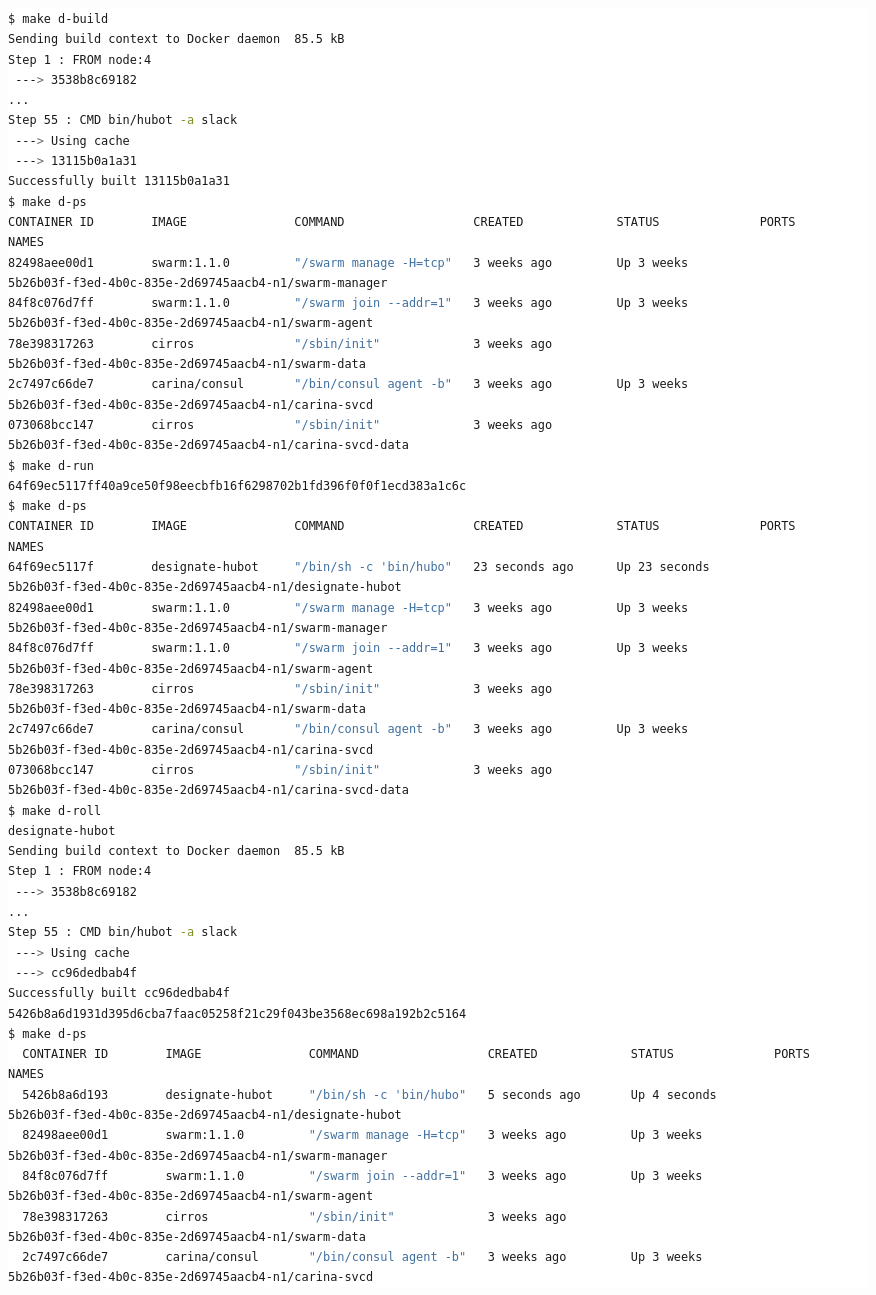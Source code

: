 ```bash
$ make d-build
Sending build context to Docker daemon  85.5 kB
Step 1 : FROM node:4
 ---> 3538b8c69182
...
Step 55 : CMD bin/hubot -a slack
 ---> Using cache
 ---> 13115b0a1a31
Successfully built 13115b0a1a31
$ make d-ps
CONTAINER ID        IMAGE               COMMAND                  CREATED             STATUS              PORTS               NAMES
82498aee00d1        swarm:1.1.0         "/swarm manage -H=tcp"   3 weeks ago         Up 3 weeks                              5b26b03f-f3ed-4b0c-835e-2d69745aacb4-n1/swarm-manager
84f8c076d7ff        swarm:1.1.0         "/swarm join --addr=1"   3 weeks ago         Up 3 weeks                              5b26b03f-f3ed-4b0c-835e-2d69745aacb4-n1/swarm-agent
78e398317263        cirros              "/sbin/init"             3 weeks ago                                                 5b26b03f-f3ed-4b0c-835e-2d69745aacb4-n1/swarm-data
2c7497c66de7        carina/consul       "/bin/consul agent -b"   3 weeks ago         Up 3 weeks                              5b26b03f-f3ed-4b0c-835e-2d69745aacb4-n1/carina-svcd
073068bcc147        cirros              "/sbin/init"             3 weeks ago                                                 5b26b03f-f3ed-4b0c-835e-2d69745aacb4-n1/carina-svcd-data
$ make d-run
64f69ec5117ff40a9ce50f98eecbfb16f6298702b1fd396f0f0f1ecd383a1c6c
$ make d-ps
CONTAINER ID        IMAGE               COMMAND                  CREATED             STATUS              PORTS               NAMES
64f69ec5117f        designate-hubot     "/bin/sh -c 'bin/hubo"   23 seconds ago      Up 23 seconds                           5b26b03f-f3ed-4b0c-835e-2d69745aacb4-n1/designate-hubot
82498aee00d1        swarm:1.1.0         "/swarm manage -H=tcp"   3 weeks ago         Up 3 weeks                              5b26b03f-f3ed-4b0c-835e-2d69745aacb4-n1/swarm-manager
84f8c076d7ff        swarm:1.1.0         "/swarm join --addr=1"   3 weeks ago         Up 3 weeks                              5b26b03f-f3ed-4b0c-835e-2d69745aacb4-n1/swarm-agent
78e398317263        cirros              "/sbin/init"             3 weeks ago                                                 5b26b03f-f3ed-4b0c-835e-2d69745aacb4-n1/swarm-data
2c7497c66de7        carina/consul       "/bin/consul agent -b"   3 weeks ago         Up 3 weeks                              5b26b03f-f3ed-4b0c-835e-2d69745aacb4-n1/carina-svcd
073068bcc147        cirros              "/sbin/init"             3 weeks ago                                                 5b26b03f-f3ed-4b0c-835e-2d69745aacb4-n1/carina-svcd-data
$ make d-roll
designate-hubot
Sending build context to Docker daemon  85.5 kB
Step 1 : FROM node:4
 ---> 3538b8c69182
...
Step 55 : CMD bin/hubot -a slack
 ---> Using cache
 ---> cc96dedbab4f
Successfully built cc96dedbab4f
5426b8a6d1931d395d6cba7faac05258f21c29f043be3568ec698a192b2c5164
$ make d-ps
  CONTAINER ID        IMAGE               COMMAND                  CREATED             STATUS              PORTS               NAMES
  5426b8a6d193        designate-hubot     "/bin/sh -c 'bin/hubo"   5 seconds ago       Up 4 seconds                            5b26b03f-f3ed-4b0c-835e-2d69745aacb4-n1/designate-hubot
  82498aee00d1        swarm:1.1.0         "/swarm manage -H=tcp"   3 weeks ago         Up 3 weeks                              5b26b03f-f3ed-4b0c-835e-2d69745aacb4-n1/swarm-manager
  84f8c076d7ff        swarm:1.1.0         "/swarm join --addr=1"   3 weeks ago         Up 3 weeks                              5b26b03f-f3ed-4b0c-835e-2d69745aacb4-n1/swarm-agent
  78e398317263        cirros              "/sbin/init"             3 weeks ago                                                 5b26b03f-f3ed-4b0c-835e-2d69745aacb4-n1/swarm-data
  2c7497c66de7        carina/consul       "/bin/consul agent -b"   3 weeks ago         Up 3 weeks                              5b26b03f-f3ed-4b0c-835e-2d69745aacb4-n1/carina-svcd
```